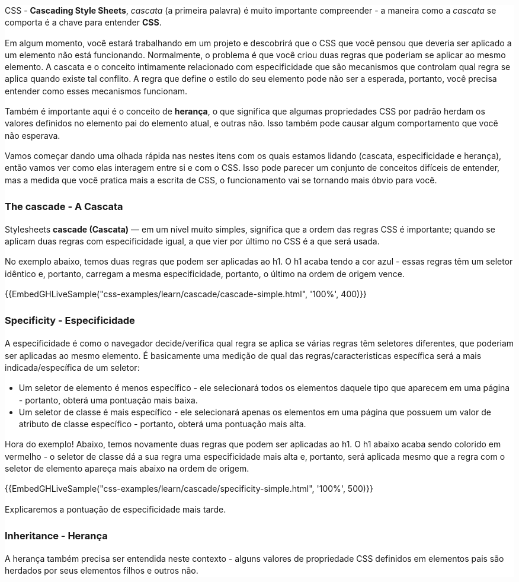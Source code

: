 CSS - **Cascading Style Sheets**, _cascata_ (a primeira palavra) é muito importante compreender - a maneira como a _cascata_ se comporta é a chave para entender **CSS**.

Em algum momento, você estará trabalhando em um projeto e descobrirá que o CSS que você pensou que deveria ser aplicado a um elemento não está funcionando. Normalmente, o problema é que você criou duas regras que poderiam se aplicar ao mesmo elemento. A cascata e o conceito intimamente relacionado com especificidade que são mecanismos que controlam qual regra se aplica quando existe tal conflito. A regra que define o estilo do seu elemento pode não ser a esperada, portanto, você precisa entender como esses mecanismos funcionam.

Também é importante aqui é o conceito de **herança**, o que significa que algumas propriedades CSS por padrão herdam os valores definidos no elemento pai do elemento atual, e outras não. Isso também pode causar algum comportamento que você não esperava.

Vamos começar dando uma olhada rápida nas nestes itens com os quais estamos lidando (cascata, especificidade e herança), então vamos ver como elas interagem entre si e com o CSS. Isso pode parecer um conjunto de conceitos difíceis de entender, mas a medida que você pratica mais a escrita de CSS, o funcionamento vai se tornando mais óbvio para você.

### The cascade - A Cascata

Stylesheets **cascade (Cascata)** — em um nível muito simples, significa que a ordem das regras CSS é importante; quando se aplicam duas regras com especificidade igual, a que vier por último no CSS é a que será usada.

No exemplo abaixo, temos duas regras que podem ser aplicadas ao h1. O h1 acaba tendo a cor azul - essas regras têm um seletor idêntico e, portanto, carregam a mesma especificidade, portanto, o último na ordem de origem vence.

{{EmbedGHLiveSample("css-examples/learn/cascade/cascade-simple.html", '100%', 400)}}

### Specificity - Especificidade

A especificidade é como o navegador decide/verifica qual regra se aplica se várias regras têm seletores diferentes, que poderiam ser aplicadas ao mesmo elemento. É basicamente uma medição de qual das regras/caracteristicas específica será a mais indicada/específica de um seletor:

- Um seletor de elemento é menos específico - ele selecionará todos os elementos daquele tipo que aparecem em uma página - portanto, obterá uma pontuação mais baixa.
- Um seletor de classe é mais específico - ele selecionará apenas os elementos em uma página que possuem um valor de atributo de classe específico - portanto, obterá uma pontuação mais alta.

Hora do exemplo! Abaixo, temos novamente duas regras que podem ser aplicadas ao h1. O h1 abaixo acaba sendo colorido em vermelho - o seletor de classe dá a sua regra uma especificidade mais alta e, portanto, será aplicada mesmo que a regra com o seletor de elemento apareça mais abaixo na ordem de origem.

{{EmbedGHLiveSample("css-examples/learn/cascade/specificity-simple.html", '100%', 500)}}

Explicaremos a pontuação de especificidade mais tarde.

### Inheritance - Herança

A herança também precisa ser entendida neste contexto - alguns valores de propriedade CSS definidos em elementos pais são herdados por seus elementos filhos e outros não.
